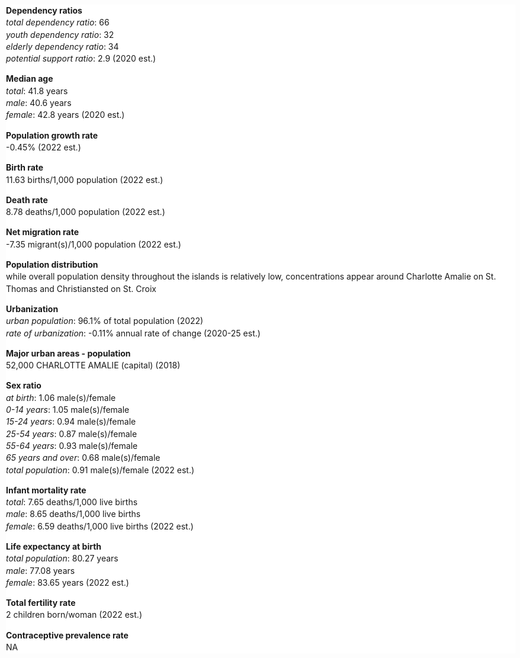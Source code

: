 **Dependency ratios**<br>
_total dependency ratio_: 66<br>
_youth dependency ratio_: 32<br>
_elderly dependency ratio_: 34<br>
_potential support ratio_: 2.9 (2020 est.)<br>

**Median age**<br>
_total_: 41.8 years<br>
_male_: 40.6 years<br>
_female_: 42.8 years (2020 est.)<br>

**Population growth rate**<br>
-0.45% (2022 est.)<br>

**Birth rate**<br>
11.63 births/1,000 population (2022 est.)<br>

**Death rate**<br>
8.78 deaths/1,000 population (2022 est.)<br>

**Net migration rate**<br>
-7.35 migrant(s)/1,000 population (2022 est.)<br>

**Population distribution**<br>
while overall population density throughout the islands is relatively low, concentrations appear around Charlotte Amalie on St. Thomas and Christiansted on St. Croix<br>

**Urbanization**<br>
_urban population_: 96.1% of total population (2022)<br>
_rate of urbanization_: -0.11% annual rate of change (2020-25 est.)<br>

**Major urban areas - population**<br>
52,000 CHARLOTTE AMALIE (capital) (2018)<br>

**Sex ratio**<br>
_at birth_: 1.06 male(s)/female<br>
_0-14 years_: 1.05 male(s)/female<br>
_15-24 years_: 0.94 male(s)/female<br>
_25-54 years_: 0.87 male(s)/female<br>
_55-64 years_: 0.93 male(s)/female<br>
_65 years and over_: 0.68 male(s)/female<br>
_total population_: 0.91 male(s)/female (2022 est.)<br>

**Infant mortality rate**<br>
_total_: 7.65 deaths/1,000 live births<br>
_male_: 8.65 deaths/1,000 live births<br>
_female_: 6.59 deaths/1,000 live births (2022 est.)<br>

**Life expectancy at birth**<br>
_total population_: 80.27 years<br>
_male_: 77.08 years<br>
_female_: 83.65 years (2022 est.)<br>

**Total fertility rate**<br>
2 children born/woman (2022 est.)<br>

**Contraceptive prevalence rate**<br>
NA<br>

